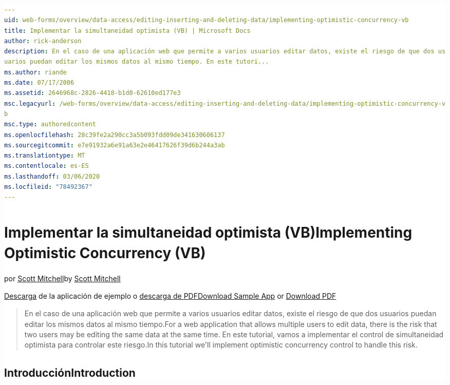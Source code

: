 ```yaml
---
uid: web-forms/overview/data-access/editing-inserting-and-deleting-data/implementing-optimistic-concurrency-vb
title: Implementar la simultaneidad optimista (VB) | Microsoft Docs
author: rick-anderson
description: En el caso de una aplicación web que permite a varios usuarios editar datos, existe el riesgo de que dos usuarios puedan editar los mismos datos al mismo tiempo. En este tutori...
ms.author: riande
ms.date: 07/17/2006
ms.assetid: 2646968c-2826-4418-b1d0-62610ed177e3
msc.legacyurl: /web-forms/overview/data-access/editing-inserting-and-deleting-data/implementing-optimistic-concurrency-vb
msc.type: authoredcontent
ms.openlocfilehash: 28c39fe2a290cc3a5b093fdd09de341630606137
ms.sourcegitcommit: e7e91932a6e91a63e2e46417626f39d6b244a3ab
ms.translationtype: MT
ms.contentlocale: es-ES
ms.lasthandoff: 03/06/2020
ms.locfileid: "78492367"
---
```

# <a name="implementing-optimistic-concurrency-vb"></a><span data-ttu-id="c2a7f-104">Implementar la simultaneidad optimista (VB)</span><span class="sxs-lookup"><span data-stu-id="c2a7f-104">Implementing Optimistic Concurrency (VB)</span></span>

<span data-ttu-id="c2a7f-105">por [Scott Mitchell](https://twitter.com/ScottOnWriting)</span><span class="sxs-lookup"><span data-stu-id="c2a7f-105">by [Scott Mitchell](https://twitter.com/ScottOnWriting)</span></span>

<span data-ttu-id="c2a7f-106">[Descarga](https://download.microsoft.com/download/9/c/1/9c1d03ee-29ba-4d58-aa1a-f201dcc822ea/ASPNET_Data_Tutorial_21_VB.exe) de la aplicación de ejemplo o [descarga de PDF](implementing-optimistic-concurrency-vb/_static/datatutorial21vb1.pdf)</span><span class="sxs-lookup"><span data-stu-id="c2a7f-106">[Download Sample App](https://download.microsoft.com/download/9/c/1/9c1d03ee-29ba-4d58-aa1a-f201dcc822ea/ASPNET_Data_Tutorial_21_VB.exe) or [Download PDF](implementing-optimistic-concurrency-vb/_static/datatutorial21vb1.pdf)</span></span>

> <span data-ttu-id="c2a7f-107">En el caso de una aplicación web que permite a varios usuarios editar datos, existe el riesgo de que dos usuarios puedan editar los mismos datos al mismo tiempo.</span><span class="sxs-lookup"><span data-stu-id="c2a7f-107">For a web application that allows multiple users to edit data, there is the risk that two users may be editing the same data at the same time.</span></span> <span data-ttu-id="c2a7f-108">En este tutorial, vamos a implementar el control de simultaneidad optimista para controlar este riesgo.</span><span class="sxs-lookup"><span data-stu-id="c2a7f-108">In this tutorial we'll implement optimistic concurrency control to handle this risk.</span></span>

## <a name="introduction"></a><span data-ttu-id="c2a7f-109">Introducción</span><span class="sxs-lookup"><span data-stu-id="c2a7f-109">Introduction</span></span>

